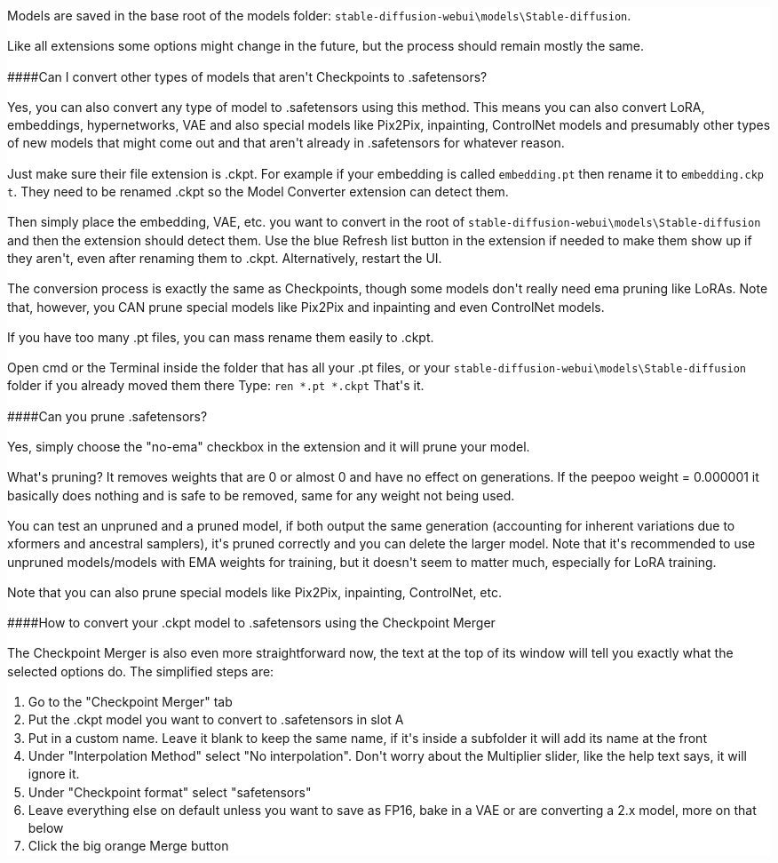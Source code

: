Models are saved in the base root of the models folder: `stable-diffusion-webui\models\Stable-diffusion`. 

Like all extensions some options might change in the future, but the process should remain mostly the same.

####Can I convert other types of models that aren't Checkpoints to .safetensors?

Yes, you can also convert any type of model to .safetensors using this method. This means you can also convert LoRA, embeddings, hypernetworks, VAE and also special models like Pix2Pix, inpainting, ControlNet models and presumably other types of new models that might come out and that aren't already in .safetensors for whatever reason. 

Just make sure their file extension is .ckpt. For example if your embedding is called `embedding.pt` then rename it to `embedding.ckpt`. They need to be renamed .ckpt so the Model Converter extension can detect them.

Then simply place the embedding, VAE, etc. you want to convert in the root of `stable-diffusion-webui\models\Stable-diffusion` and then the extension should detect them. Use the blue Refresh list button in the extension if needed to make them show up if they aren't, even after renaming them to .ckpt. Alternatively, restart the UI.

The conversion process is exactly the same as Checkpoints, though some models don't really need ema pruning like LoRAs. Note that, however, you CAN prune special models like Pix2Pix and inpainting and even ControlNet models.

If you have too many .pt files, you can mass rename them easily to .ckpt.

Open cmd or the Terminal inside the folder that has all your .pt files, or your `stable-diffusion-webui\models\Stable-diffusion` folder if you already moved them there
Type:
`ren *.pt *.ckpt`
That's it.

####Can you prune .safetensors?

Yes, simply choose the "no-ema" checkbox in the extension and it will prune your model.
 
What's pruning? It removes weights that are 0 or almost 0 and have no effect on generations. If the peepoo weight = 0.000001 it basically does nothing and is safe to be removed, same for any weight not being used.

You can test an unpruned and a pruned model, if both output the same generation (accounting for inherent variations due to xformers and ancestral samplers), it's pruned correctly and you can delete the larger model. Note that it's recommended to use unpruned models/models with EMA weights for training, but it doesn't seem to matter much, especially for LoRA training.

Note that you can also prune special models like Pix2Pix, inpainting, ControlNet, etc.

####How to convert your .ckpt model  to .safetensors using the Checkpoint Merger

The Checkpoint Merger is also even more straightforward now, the text at the top of its window will tell you exactly what the selected options do. The simplified steps are:

1. Go to the "Checkpoint Merger" tab 
2. Put the .ckpt model you want to convert to .safetensors in slot A
3. Put in a custom name. Leave it blank to keep the same name, if it's inside a subfolder it will add its name at the front
4. Under "Interpolation Method" select "No interpolation". Don't worry about the Multiplier slider, like the help text says, it will ignore it.
5. Under "Checkpoint format" select "safetensors" 
6. Leave everything else on default unless you want to save as FP16, bake in a VAE or are converting a 2.x model, more on that below
7. Click the big orange Merge button

